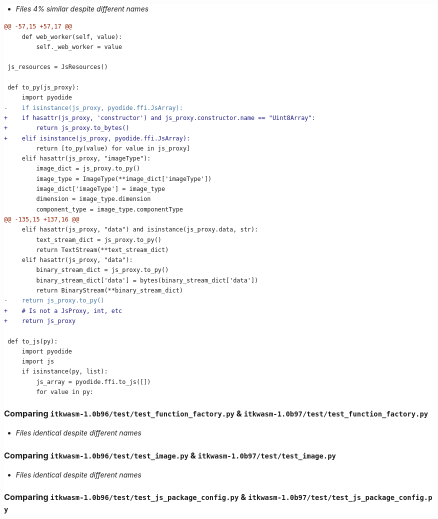  * *Files 4% similar despite different names*

```diff
@@ -57,15 +57,17 @@
     def web_worker(self, value):
         self._web_worker = value
 
 js_resources = JsResources()
 
 def to_py(js_proxy):
     import pyodide
-    if isinstance(js_proxy, pyodide.ffi.JsArray):
+    if hasattr(js_proxy, 'constructor') and js_proxy.constructor.name == "Uint8Array":
+        return js_proxy.to_bytes()
+    elif isinstance(js_proxy, pyodide.ffi.JsArray):
         return [to_py(value) for value in js_proxy]
     elif hasattr(js_proxy, "imageType"):
         image_dict = js_proxy.to_py()
         image_type = ImageType(**image_dict['imageType'])
         image_dict['imageType'] = image_type
         dimension = image_type.dimension
         component_type = image_type.componentType
@@ -135,15 +137,16 @@
     elif hasattr(js_proxy, "data") and isinstance(js_proxy.data, str):
         text_stream_dict = js_proxy.to_py()
         return TextStream(**text_stream_dict)
     elif hasattr(js_proxy, "data"):
         binary_stream_dict = js_proxy.to_py()
         binary_stream_dict['data'] = bytes(binary_stream_dict['data'])
         return BinaryStream(**binary_stream_dict)
-    return js_proxy.to_py()
+    # Is not a JsProxy, int, etc
+    return js_proxy
 
 def to_js(py):
     import pyodide
     import js
     if isinstance(py, list):
         js_array = pyodide.ffi.to_js([])
         for value in py:
```

### Comparing `itkwasm-1.0b96/test/test_function_factory.py` & `itkwasm-1.0b97/test/test_function_factory.py`

 * *Files identical despite different names*

### Comparing `itkwasm-1.0b96/test/test_image.py` & `itkwasm-1.0b97/test/test_image.py`

 * *Files identical despite different names*

### Comparing `itkwasm-1.0b96/test/test_js_package_config.py` & `itkwasm-1.0b97/test/test_js_package_config.py`
